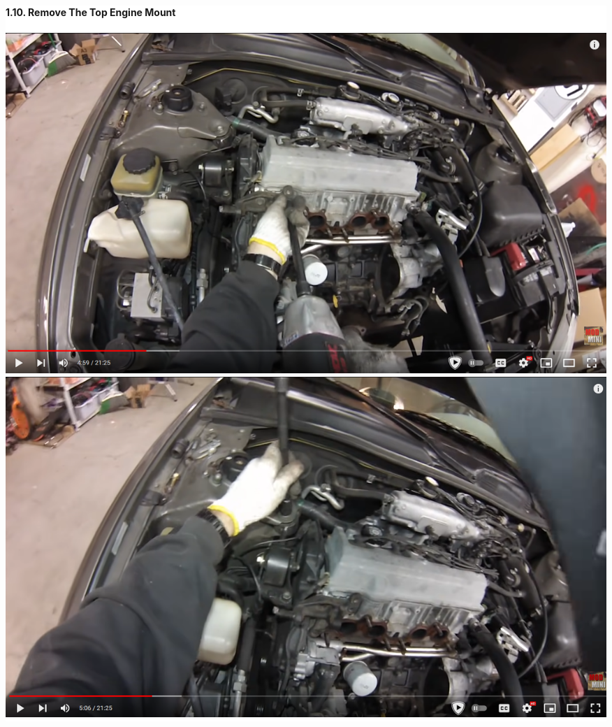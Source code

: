 #### 1.10. Remove The Top Engine Mount
![](img/Pasted%20image%2020231119184258.png)
![](img/Pasted%20image%2020231119184312.png)
